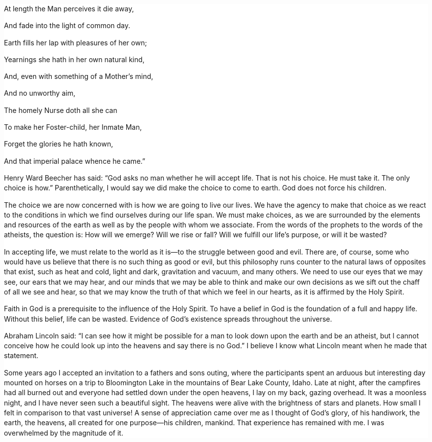 At length the Man perceives it die away,

And fade into the light of common day.

Earth fills her lap with pleasures of her own;

Yearnings she hath in her own natural kind,

And, even with something of a Mother’s mind,

And no unworthy aim,

The homely Nurse doth all she can

To make her Foster-child, her Inmate Man,

Forget the glories he hath known,

And that imperial palace whence he came.”





Henry Ward Beecher has said: “God asks no man whether he will accept life. That is not his choice. He must take it. The only choice is how.” Parenthetically, I would say we did make the choice to come to earth. God does not force his children.

The choice we are now concerned with is how we are going to live our lives. We have the agency to make that choice as we react to the conditions in which we find ourselves during our life span. We must make choices, as we are surrounded by the elements and resources of the earth as well as by the people with whom we associate. From the words of the prophets to the words of the atheists, the question is: How will we emerge? Will we rise or fall? Will we fulfill our life’s purpose, or will it be wasted?

In accepting life, we must relate to the world as it is—to the struggle between good and evil. There are, of course, some who would have us believe that there is no such thing as good or evil, but this philosophy runs counter to the natural laws of opposites that exist, such as heat and cold, light and dark, gravitation and vacuum, and many others. We need to use our eyes that we may see, our ears that we may hear, and our minds that we may be able to think and make our own decisions as we sift out the chaff of all we see and hear, so that we may know the truth of that which we feel in our hearts, as it is affirmed by the Holy Spirit.

Faith in God is a prerequisite to the influence of the Holy Spirit. To have a belief in God is the foundation of a full and happy life. Without this belief, life can be wasted. Evidence of God’s existence spreads throughout the universe.

Abraham Lincoln said: “I can see how it might be possible for a man to look down upon the earth and be an atheist, but I cannot conceive how he could look up into the heavens and say there is no God.” I believe I know what Lincoln meant when he made that statement.

Some years ago I accepted an invitation to a fathers and sons outing, where the participants spent an arduous but interesting day mounted on horses on a trip to Bloomington Lake in the mountains of Bear Lake County, Idaho. Late at night, after the campfires had all burned out and everyone had settled down under the open heavens, I lay on my back, gazing overhead. It was a moonless night, and I have never seen such a beautiful sight. The heavens were alive with the brightness of stars and planets. How small I felt in comparison to that vast universe! A sense of appreciation came over me as I thought of God’s glory, of his handiwork, the earth, the heavens, all created for one purpose—his children, mankind. That experience has remained with me. I was overwhelmed by the magnitude of it.
